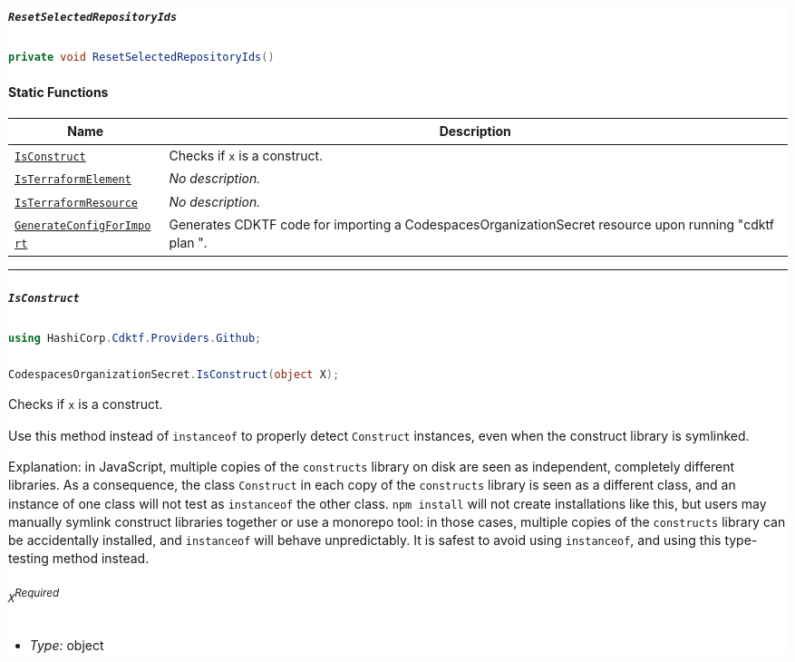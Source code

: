 ##### `ResetSelectedRepositoryIds` <a name="ResetSelectedRepositoryIds" id="@cdktf/provider-github.codespacesOrganizationSecret.CodespacesOrganizationSecret.resetSelectedRepositoryIds"></a>

```csharp
private void ResetSelectedRepositoryIds()
```

#### Static Functions <a name="Static Functions" id="Static Functions"></a>

| **Name** | **Description** |
| --- | --- |
| <code><a href="#@cdktf/provider-github.codespacesOrganizationSecret.CodespacesOrganizationSecret.isConstruct">IsConstruct</a></code> | Checks if `x` is a construct. |
| <code><a href="#@cdktf/provider-github.codespacesOrganizationSecret.CodespacesOrganizationSecret.isTerraformElement">IsTerraformElement</a></code> | *No description.* |
| <code><a href="#@cdktf/provider-github.codespacesOrganizationSecret.CodespacesOrganizationSecret.isTerraformResource">IsTerraformResource</a></code> | *No description.* |
| <code><a href="#@cdktf/provider-github.codespacesOrganizationSecret.CodespacesOrganizationSecret.generateConfigForImport">GenerateConfigForImport</a></code> | Generates CDKTF code for importing a CodespacesOrganizationSecret resource upon running "cdktf plan <stack-name>". |

---

##### `IsConstruct` <a name="IsConstruct" id="@cdktf/provider-github.codespacesOrganizationSecret.CodespacesOrganizationSecret.isConstruct"></a>

```csharp
using HashiCorp.Cdktf.Providers.Github;

CodespacesOrganizationSecret.IsConstruct(object X);
```

Checks if `x` is a construct.

Use this method instead of `instanceof` to properly detect `Construct`
instances, even when the construct library is symlinked.

Explanation: in JavaScript, multiple copies of the `constructs` library on
disk are seen as independent, completely different libraries. As a
consequence, the class `Construct` in each copy of the `constructs` library
is seen as a different class, and an instance of one class will not test as
`instanceof` the other class. `npm install` will not create installations
like this, but users may manually symlink construct libraries together or
use a monorepo tool: in those cases, multiple copies of the `constructs`
library can be accidentally installed, and `instanceof` will behave
unpredictably. It is safest to avoid using `instanceof`, and using
this type-testing method instead.

###### `X`<sup>Required</sup> <a name="X" id="@cdktf/provider-github.codespacesOrganizationSecret.CodespacesOrganizationSecret.isConstruct.parameter.x"></a>

- *Type:* object

